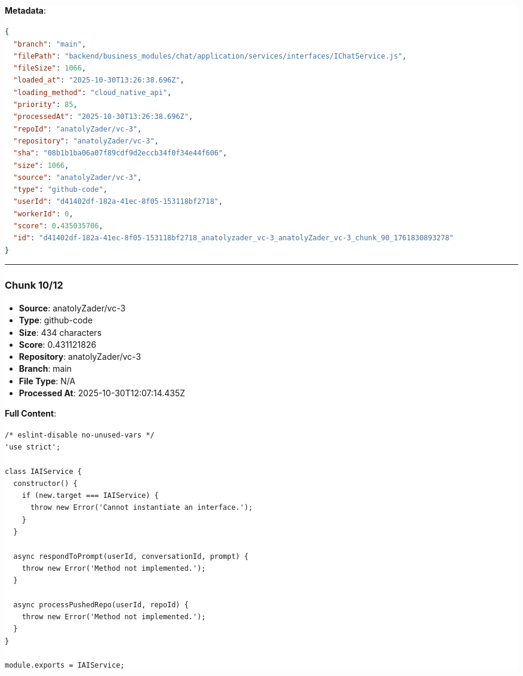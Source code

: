 **Metadata**:
```json
{
  "branch": "main",
  "filePath": "backend/business_modules/chat/application/services/interfaces/IChatService.js",
  "fileSize": 1066,
  "loaded_at": "2025-10-30T13:26:38.696Z",
  "loading_method": "cloud_native_api",
  "priority": 85,
  "processedAt": "2025-10-30T13:26:38.696Z",
  "repoId": "anatolyZader/vc-3",
  "repository": "anatolyZader/vc-3",
  "sha": "08b1b1ba06a07f89cdf9d2eccb34f0f34e44f606",
  "size": 1066,
  "source": "anatolyZader/vc-3",
  "type": "github-code",
  "userId": "d41402df-182a-41ec-8f05-153118bf2718",
  "workerId": 0,
  "score": 0.435035706,
  "id": "d41402df-182a-41ec-8f05-153118bf2718_anatolyzader_vc-3_anatolyZader_vc-3_chunk_90_1761830893278"
}
```

---

### Chunk 10/12
- **Source**: anatolyZader/vc-3
- **Type**: github-code
- **Size**: 434 characters
- **Score**: 0.431121826
- **Repository**: anatolyZader/vc-3
- **Branch**: main
- **File Type**: N/A
- **Processed At**: 2025-10-30T12:07:14.435Z

**Full Content**:
```
/* eslint-disable no-unused-vars */
'use strict';

class IAIService {
  constructor() {
    if (new.target === IAIService) {
      throw new Error('Cannot instantiate an interface.');
    }
  }

  async respondToPrompt(userId, conversationId, prompt) {
    throw new Error('Method not implemented.');
  }

  async processPushedRepo(userId, repoId) {
    throw new Error('Method not implemented.');
  }
}

module.exports = IAIService;

```
